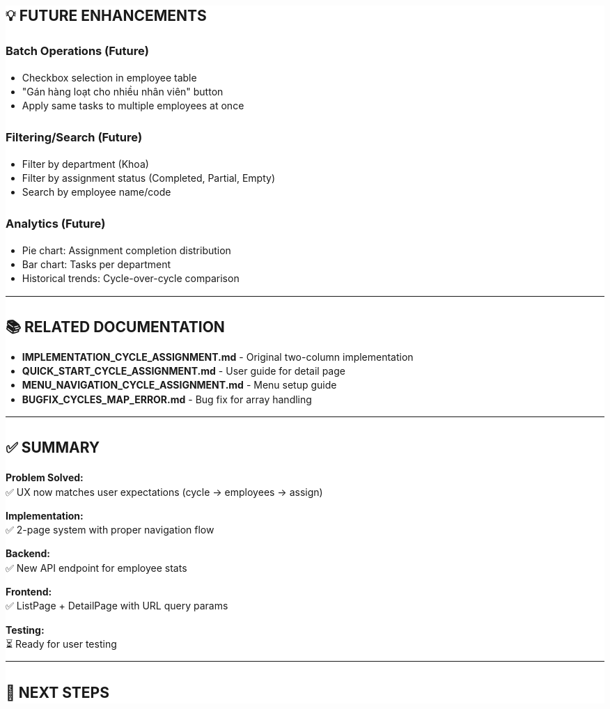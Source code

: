 
## 💡 FUTURE ENHANCEMENTS

### Batch Operations (Future)

- Checkbox selection in employee table
- "Gán hàng loạt cho nhiều nhân viên" button
- Apply same tasks to multiple employees at once

### Filtering/Search (Future)

- Filter by department (Khoa)
- Filter by assignment status (Completed, Partial, Empty)
- Search by employee name/code

### Analytics (Future)

- Pie chart: Assignment completion distribution
- Bar chart: Tasks per department
- Historical trends: Cycle-over-cycle comparison

---

## 📚 RELATED DOCUMENTATION

- **IMPLEMENTATION_CYCLE_ASSIGNMENT.md** - Original two-column implementation
- **QUICK_START_CYCLE_ASSIGNMENT.md** - User guide for detail page
- **MENU_NAVIGATION_CYCLE_ASSIGNMENT.md** - Menu setup guide
- **BUGFIX_CYCLES_MAP_ERROR.md** - Bug fix for array handling

---

## ✅ SUMMARY

**Problem Solved:**  
✅ UX now matches user expectations (cycle → employees → assign)

**Implementation:**  
✅ 2-page system with proper navigation flow

**Backend:**  
✅ New API endpoint for employee stats

**Frontend:**  
✅ ListPage + DetailPage with URL query params

**Testing:**  
⏳ Ready for user testing

---

## 🎯 NEXT STEPS
